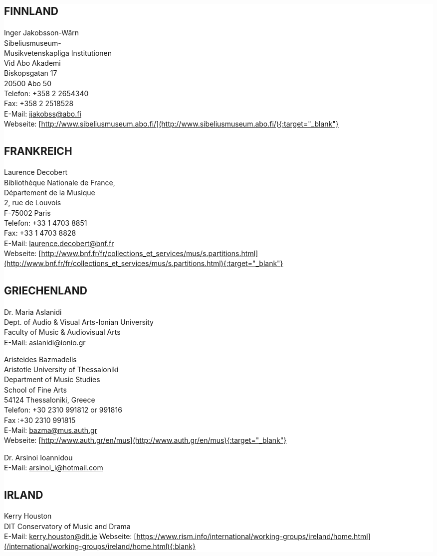 ## FINNLAND

Inger Jakobsson-Wärn\
Sibeliusmuseum-\
Musikvetenskapliga Institutionen\
Vid Abo Akademi\
Biskopsgatan 17\
20500 Abo 50\
Telefon: +358 2 2654340\
Fax: +358 2 2518528\
E-Mail: [ijakobss@abo.fi](mailto:ijakobss@abo.fi)\
Webseite: [http://www.sibeliusmuseum.abo.fi/](http://www.sibeliusmuseum.abo.fi/){:target="_blank"}

## FRANKREICH

Laurence Decobert  \
Bibliothèque Nationale de France,\
Département de la Musique\
2, rue de Louvois\
F-75002 Paris\
Telefon: +33 1 4703 8851\
Fax: +33 1 4703 8828\
E-Mail: [laurence.decobert@bnf.fr](mailto:laurence.decobert@bnf.fr)\
Webseite: [http://www.bnf.fr/fr/collections_et_services/mus/s.partitions.html](http://www.bnf.fr/fr/collections_et_services/mus/s.partitions.html){:target="_blank"}

## GRIECHENLAND

Dr. Maria Aslanidi\
Dept. of Audio & Visual Arts-Ionian University \
Faculty of Music & Audiovisual Arts\
E-Mail: [aslanidi@ionio.gr](mailto:aslanidi@ionio.gr)

Aristeides Bazmadelis\
Aristotle University of Thessaloniki\
Department of Music Studies\
School of Fine Arts\
54124 Thessaloniki, Greece\
Telefon: +30 2310 991812 or 991816\
Fax :+30 2310 991815\
E-Mail: [bazma@mus.auth.gr](mailto:bazma@mus.auth.gr)\
Webseite: [http://www.auth.gr/en/mus](http://www.auth.gr/en/mus){:target="_blank"}

Dr. Arsinoi Ioannidou\
E-Mail: [arsinoi_i@hotmail.com](mailto:arsinoi_i@hotmail.com)

## IRLAND

Kerry Houston \
DIT Conservatory of Music and Drama\
E-Mail: [kerry.houston@dit.ie](mailto:kerry.houston@dit.ie)
Webseite: [https://www.rism.info/international/working-groups/ireland/home.html](/international/working-groups/ireland/home.html){:blank}
